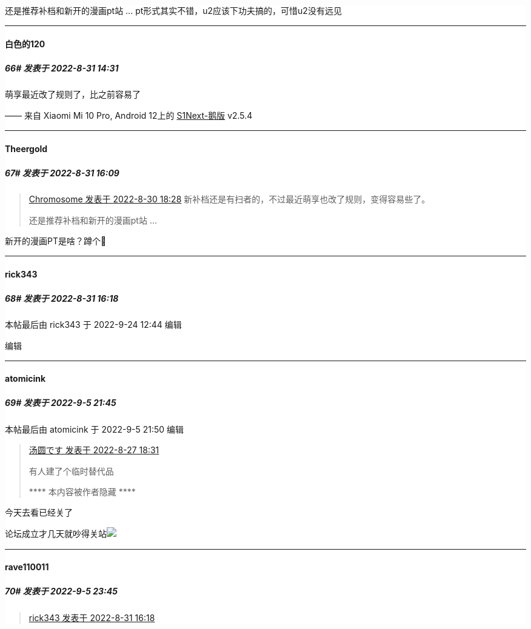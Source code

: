 还是推荐补档和新开的漫画pt站 ...</blockquote>
pt形式其实不错，u2应该下功夫搞的，可惜u2没有远见

*****

####  白色的120  
##### 66#       发表于 2022-8-31 14:31

萌享最近改了规则了，比之前容易了

—— 来自 Xiaomi Mi 10 Pro, Android 12上的 [S1Next-鹅版](https://github.com/ykrank/S1-Next/releases) v2.5.4

*****

####  Theergold  
##### 67#       发表于 2022-8-31 16:09

<blockquote><a href="httphttps://bbs.saraba1st.com/2b/forum.php?mod=redirect&amp;goto=findpost&amp;pid=57276804&amp;ptid=2079397" target="_blank">Chromosome 发表于 2022-8-30 18:28</a>
新补档还是有扫者的，不过最近萌享也改了规则，变得容易些了。

还是推荐补档和新开的漫画pt站 ...</blockquote>
新开的漫画PT是啥？蹲个💊

*****

####  rick343  
##### 68#       发表于 2022-8-31 16:18

 本帖最后由 rick343 于 2022-9-24 12:44 编辑 

编辑

*****

####  atomicink  
##### 69#       发表于 2022-9-5 21:45

 本帖最后由 atomicink 于 2022-9-5 21:50 编辑 
<blockquote><a href="httphttps://bbs.saraba1st.com/2b/forum.php?mod=redirect&amp;goto=findpost&amp;pid=57236999&amp;ptid=2079397" target="_blank">汤圆です 发表于 2022-8-27 18:31</a>

有人建了个临时替代品

**** 本内容被作者隐藏 ****</blockquote>
今天去看已经关了

论坛成立才几天就吵得关站<img src="https://static.saraba1st.com/image/smiley/face2017/209.gif" referrerpolicy="no-referrer"> 

*****

####  rave110011  
##### 70#       发表于 2022-9-5 23:45

<blockquote><a href="httphttps://bbs.saraba1st.com/2b/forum.php?mod=redirect&amp;goto=findpost&amp;pid=57288058&amp;ptid=2079397" target="_blank">rick343 发表于 2022-8-31 16:18</a>
